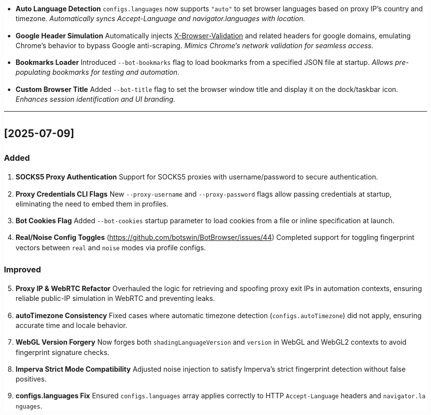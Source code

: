 - **Auto Language Detection**
  `configs.languages` now supports `"auto"` to set browser languages based on proxy IP’s country and timezone.
  *Automatically syncs Accept-Language and navigator.languages with location.*

- **Google Header Simulation**
  Automatically injects [X-Browser-Validation](https://news.ycombinator.com/item?id=44527739) and related headers for google domains, emulating Chrome’s behavior to bypass Google anti-scraping.
  *Mimics Chrome’s network validation for seamless access.*

- **Bookmarks Loader**
  Introduced `--bot-bookmarks` flag to load bookmarks from a specified JSON file at startup.
  *Allows pre-populating bookmarks for testing and automation.*

- **Custom Browser Title**
  Added `--bot-title` flag to set the browser window title and display it on the dock/taskbar icon.
  *Enhances session identification and UI branding.*

---

## [2025-07-09]

### Added
1. **SOCKS5 Proxy Authentication**
   Support for SOCKS5 proxies with username/password to secure authentication.

2. **Proxy Credentials CLI Flags**
   New `--proxy-username` and `--proxy-password` flags allow passing credentials at startup, eliminating the need to embed them in profiles.

3. **Bot Cookies Flag**
   Added `--bot-cookies` startup parameter to load cookies from a file or inline specification at launch.

4. **Real/Noise Config Toggles**
   (https://github.com/botswin/BotBrowser/issues/44) Completed support for toggling fingerprint vectors between `real` and `noise` modes via profile configs.

### Improved
5. **Proxy IP & WebRTC Refactor**
   Overhauled the logic for retrieving and spoofing proxy exit IPs in automation contexts, ensuring reliable public-IP simulation in WebRTC and preventing leaks.

6. **autoTimezone Consistency**
   Fixed cases where automatic timezone detection (`configs.autoTimezone`) did not apply, ensuring accurate time and locale behavior.

7. **WebGL Version Forgery**
   Now forges both `shadingLanguageVersion` and `version` in WebGL and WebGL2 contexts to avoid fingerprint signature checks.

8. **Imperva Strict Mode Compatibility**
   Adjusted noise injection to satisfy Imperva’s strict fingerprint detection without false positives.

9. **configs.languages Fix**
   Ensured `configs.languages` array applies correctly to HTTP `Accept-Language` headers and `navigator.languages`.
